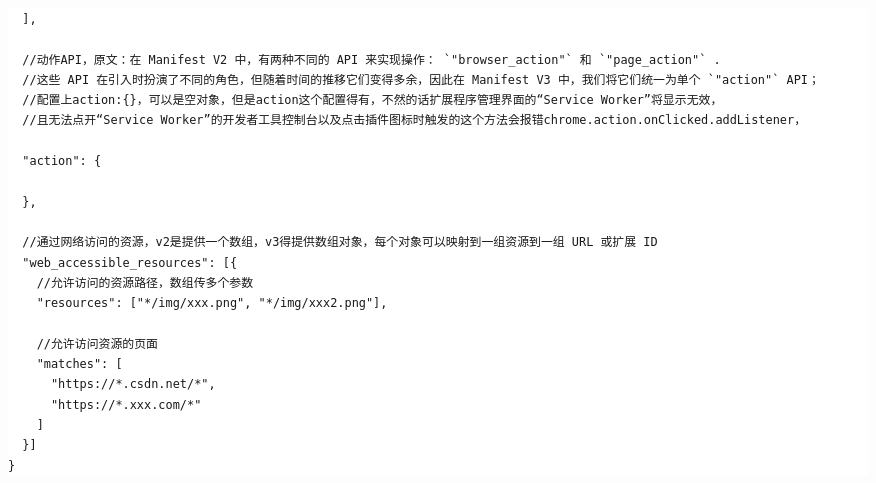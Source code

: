 ```
  ],

  //动作API，原文：在 Manifest V2 中，有两种不同的 API 来实现操作： `"browser_action"` 和 `"page_action"` . 
  //这些 API 在引入时扮演了不同的角色，但随着时间的推移它们变得多余，因此在 Manifest V3 中，我们将它们统一为单个 `"action"` API； 
  //配置上action:{}，可以是空对象，但是action这个配置得有，不然的话扩展程序管理界面的“Service Worker”将显示无效，
  //且无法点开“Service Worker”的开发者工具控制台以及点击插件图标时触发的这个方法会报错chrome.action.onClicked.addListener，

  "action": {

  },

  //通过网络访问的资源，v2是提供一个数组，v3得提供数组对象，每个对象可以映射到一组资源到一组 URL 或扩展 ID
  "web_accessible_resources": [{
  	//允许访问的资源路径，数组传多个参数
    "resources": ["*/img/xxx.png", "*/img/xxx2.png"],
	
	//允许访问资源的页面
	"matches": [
	  "https://*.csdn.net/*",
	  "https://*.xxx.com/*"
	]
  }]
}
```





